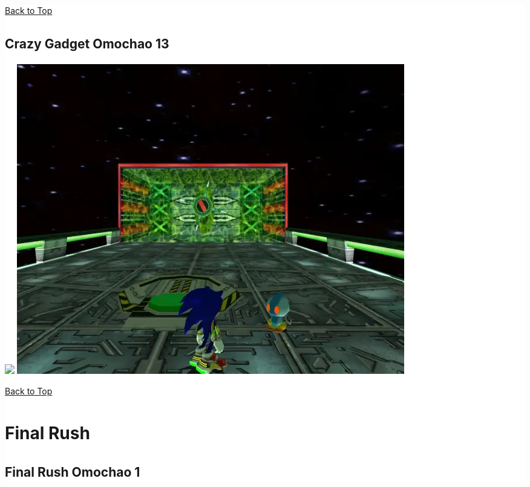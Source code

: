 [Back to Top](#)

## Crazy Gadget Omochao 13
![](./CrazyGadget/Omochao-13th-Far.webp)
![](./CrazyGadget/Omochao-13th-Close.webp)

[Back to Top](#)

# Final Rush

## Final Rush Omochao 1